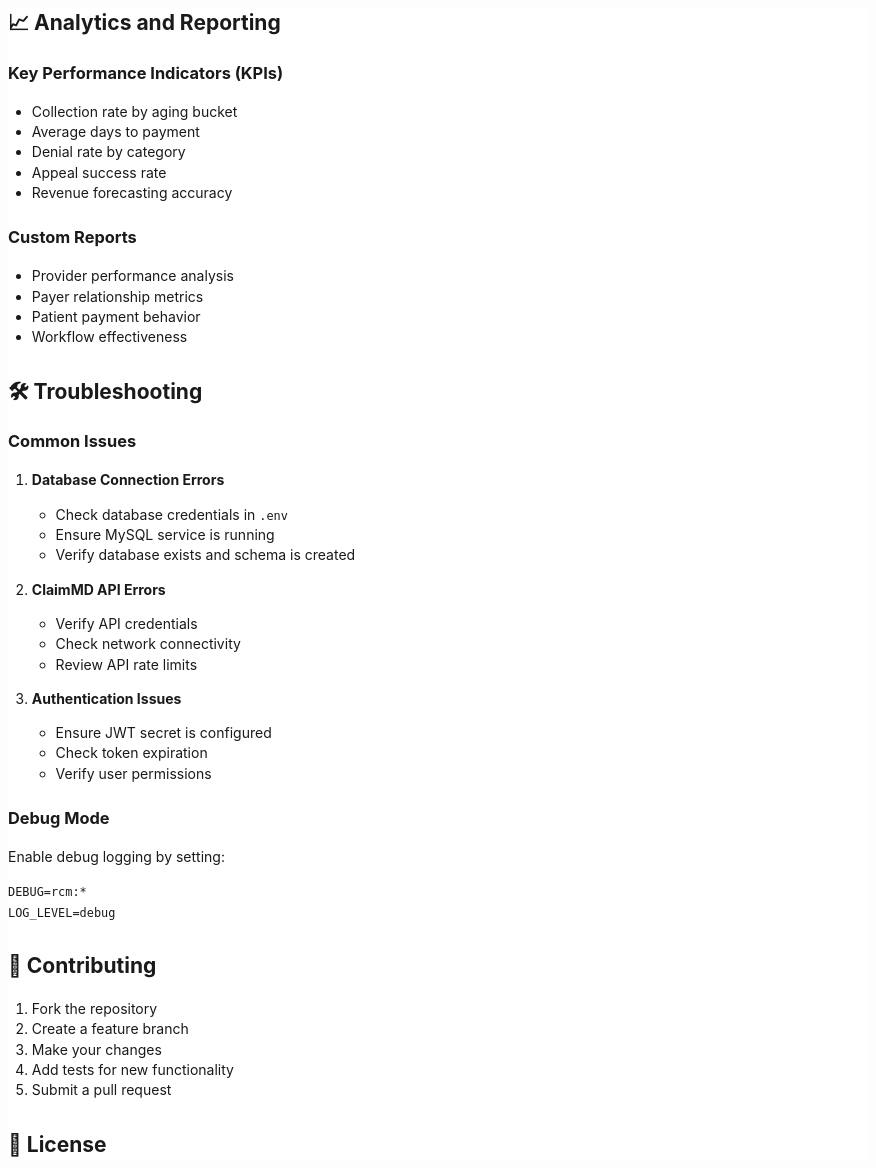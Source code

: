 ## 📈 Analytics and Reporting

### Key Performance Indicators (KPIs)
- Collection rate by aging bucket
- Average days to payment
- Denial rate by category
- Appeal success rate
- Revenue forecasting accuracy

### Custom Reports
- Provider performance analysis
- Payer relationship metrics
- Patient payment behavior
- Workflow effectiveness

## 🛠️ Troubleshooting

### Common Issues

1. **Database Connection Errors**
   - Check database credentials in `.env`
   - Ensure MySQL service is running
   - Verify database exists and schema is created

2. **ClaimMD API Errors**
   - Verify API credentials
   - Check network connectivity
   - Review API rate limits

3. **Authentication Issues**
   - Ensure JWT secret is configured
   - Check token expiration
   - Verify user permissions

### Debug Mode
Enable debug logging by setting:
```env
DEBUG=rcm:*
LOG_LEVEL=debug
```

## 🤝 Contributing

1. Fork the repository
2. Create a feature branch
3. Make your changes
4. Add tests for new functionality
5. Submit a pull request

## 📄 License
